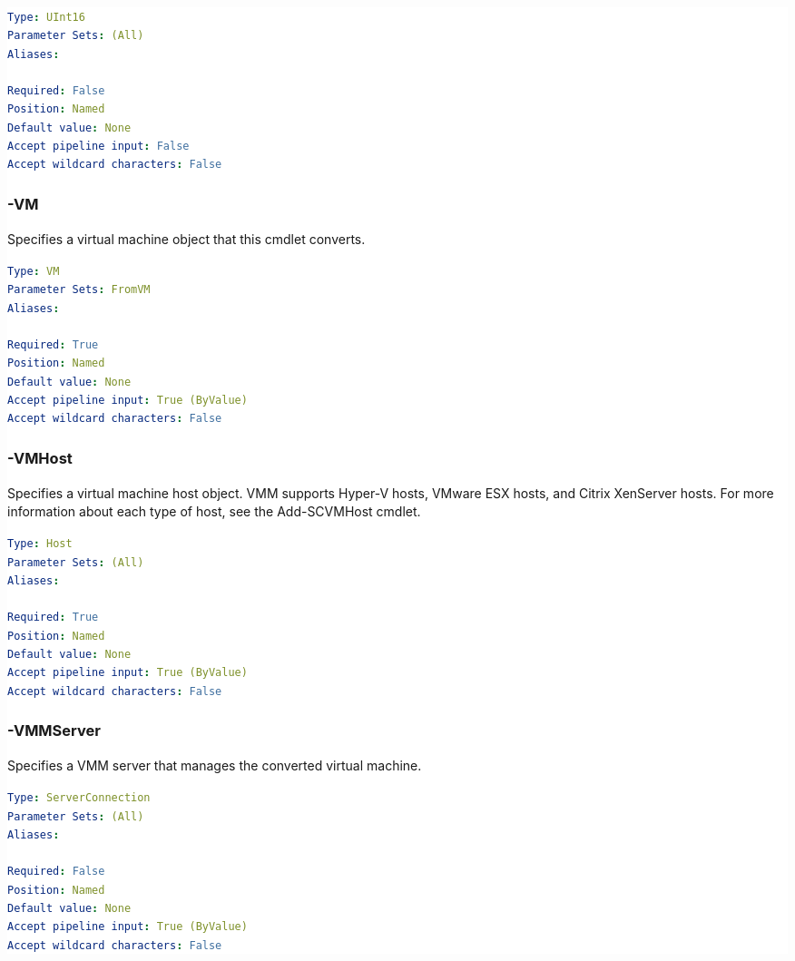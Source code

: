 ```yaml
Type: UInt16
Parameter Sets: (All)
Aliases: 

Required: False
Position: Named
Default value: None
Accept pipeline input: False
Accept wildcard characters: False
```

### -VM
Specifies a virtual machine object that this cmdlet converts.

```yaml
Type: VM
Parameter Sets: FromVM
Aliases: 

Required: True
Position: Named
Default value: None
Accept pipeline input: True (ByValue)
Accept wildcard characters: False
```

### -VMHost
Specifies a virtual machine host object.
VMM supports Hyper-V hosts, VMware ESX hosts, and Citrix XenServer hosts.
For more information about each type of host, see the Add-SCVMHost cmdlet.

```yaml
Type: Host
Parameter Sets: (All)
Aliases: 

Required: True
Position: Named
Default value: None
Accept pipeline input: True (ByValue)
Accept wildcard characters: False
```

### -VMMServer
Specifies a VMM server that manages the converted virtual machine.

```yaml
Type: ServerConnection
Parameter Sets: (All)
Aliases: 

Required: False
Position: Named
Default value: None
Accept pipeline input: True (ByValue)
Accept wildcard characters: False
```
